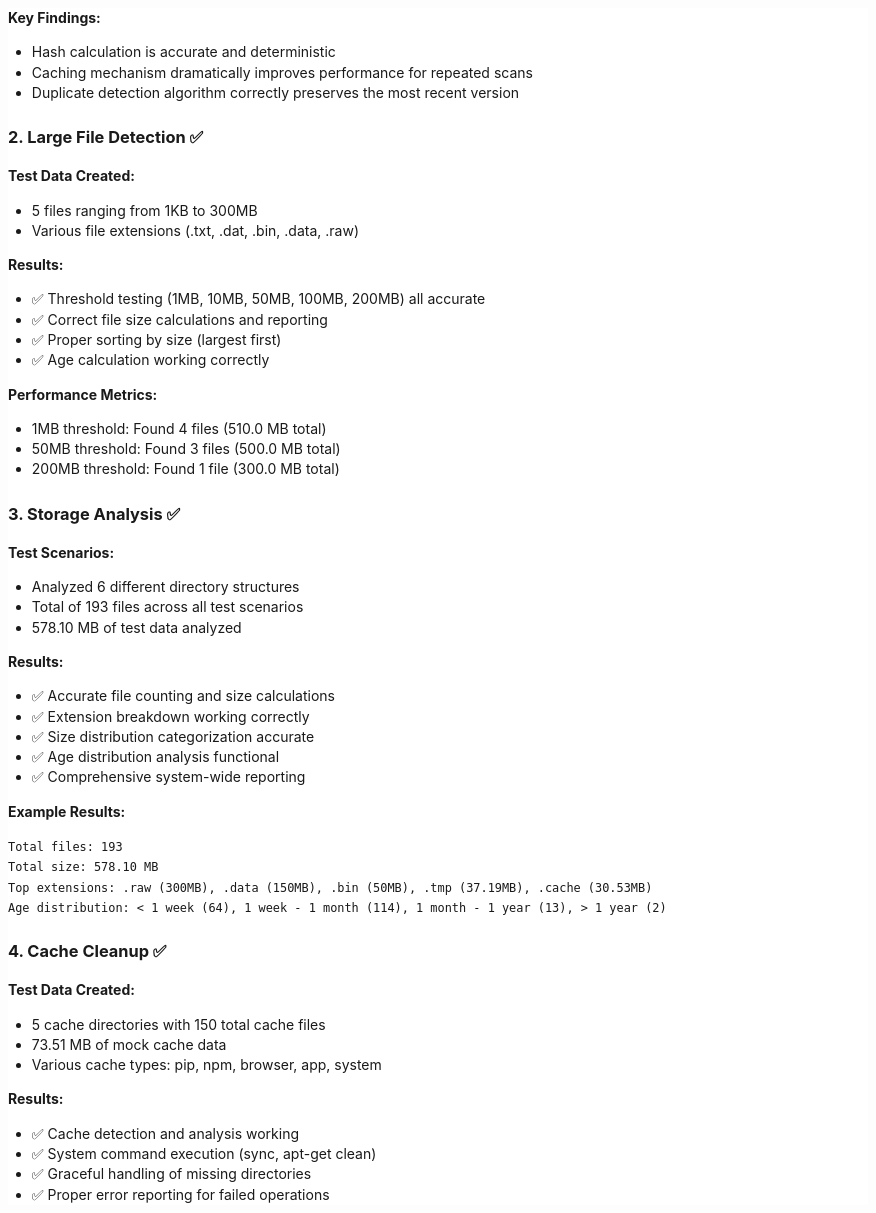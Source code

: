 **Key Findings:**
- Hash calculation is accurate and deterministic
- Caching mechanism dramatically improves performance for repeated scans
- Duplicate detection algorithm correctly preserves the most recent version

### 2. Large File Detection ✅

**Test Data Created:**
- 5 files ranging from 1KB to 300MB
- Various file extensions (.txt, .dat, .bin, .data, .raw)

**Results:**
- ✅ Threshold testing (1MB, 10MB, 50MB, 100MB, 200MB) all accurate
- ✅ Correct file size calculations and reporting
- ✅ Proper sorting by size (largest first)
- ✅ Age calculation working correctly

**Performance Metrics:**
- 1MB threshold: Found 4 files (510.0 MB total)
- 50MB threshold: Found 3 files (500.0 MB total)
- 200MB threshold: Found 1 file (300.0 MB total)

### 3. Storage Analysis ✅

**Test Scenarios:**
- Analyzed 6 different directory structures
- Total of 193 files across all test scenarios
- 578.10 MB of test data analyzed

**Results:**
- ✅ Accurate file counting and size calculations
- ✅ Extension breakdown working correctly
- ✅ Size distribution categorization accurate
- ✅ Age distribution analysis functional
- ✅ Comprehensive system-wide reporting

**Example Results:**
```
Total files: 193
Total size: 578.10 MB
Top extensions: .raw (300MB), .data (150MB), .bin (50MB), .tmp (37.19MB), .cache (30.53MB)
Age distribution: < 1 week (64), 1 week - 1 month (114), 1 month - 1 year (13), > 1 year (2)
```

### 4. Cache Cleanup ✅

**Test Data Created:**
- 5 cache directories with 150 total cache files
- 73.51 MB of mock cache data
- Various cache types: pip, npm, browser, app, system

**Results:**
- ✅ Cache detection and analysis working
- ✅ System command execution (sync, apt-get clean)
- ✅ Graceful handling of missing directories
- ✅ Proper error reporting for failed operations
